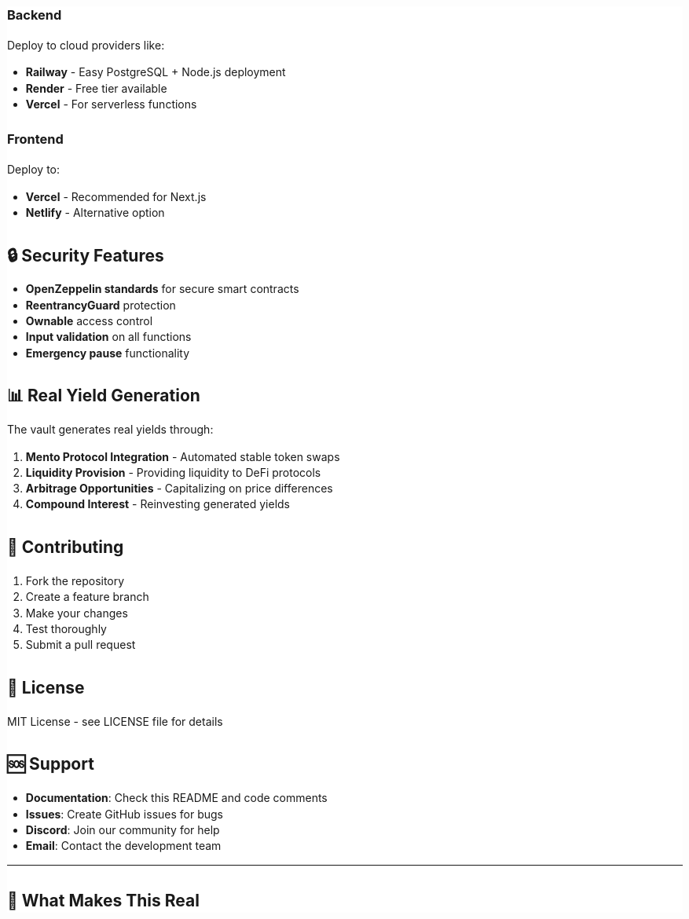 ### Backend
Deploy to cloud providers like:
- **Railway** - Easy PostgreSQL + Node.js deployment
- **Render** - Free tier available
- **Vercel** - For serverless functions

### Frontend
Deploy to:
- **Vercel** - Recommended for Next.js
- **Netlify** - Alternative option

## 🔒 Security Features

- **OpenZeppelin standards** for secure smart contracts
- **ReentrancyGuard** protection
- **Ownable** access control
- **Input validation** on all functions
- **Emergency pause** functionality

## 📊 Real Yield Generation

The vault generates real yields through:

1. **Mento Protocol Integration** - Automated stable token swaps
2. **Liquidity Provision** - Providing liquidity to DeFi protocols
3. **Arbitrage Opportunities** - Capitalizing on price differences
4. **Compound Interest** - Reinvesting generated yields

## 🤝 Contributing

1. Fork the repository
2. Create a feature branch
3. Make your changes
4. Test thoroughly
5. Submit a pull request

## 📄 License

MIT License - see LICENSE file for details

## 🆘 Support

- **Documentation**: Check this README and code comments
- **Issues**: Create GitHub issues for bugs
- **Discord**: Join our community for help
- **Email**: Contact the development team

---

## 🎯 What Makes This Real
